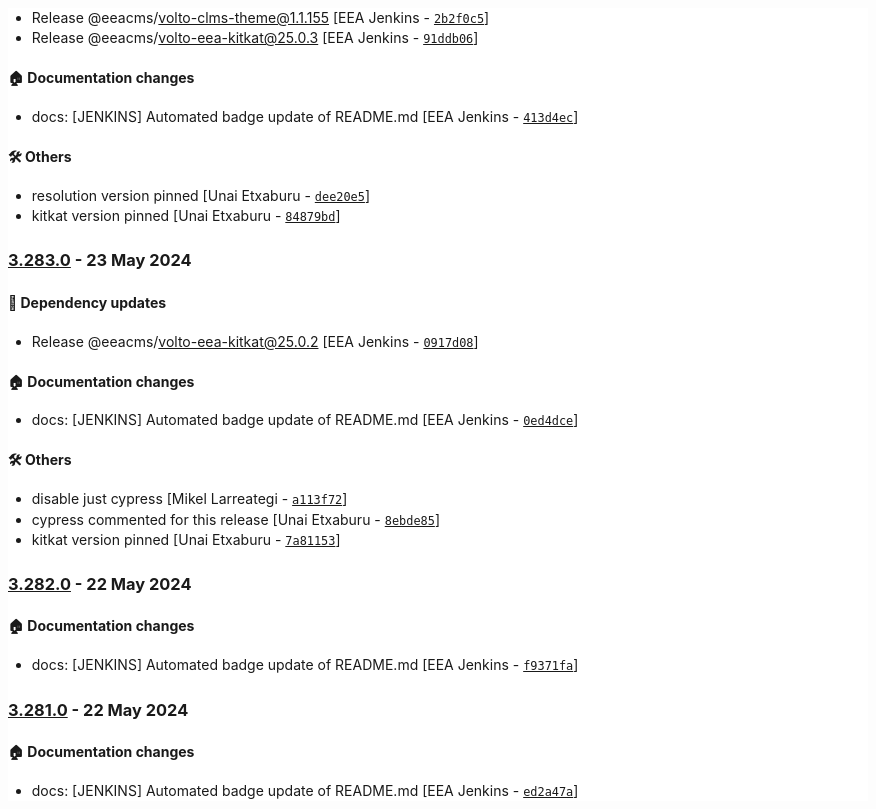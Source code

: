 - Release @eeacms/volto-clms-theme@1.1.155 [EEA Jenkins - [`2b2f0c5`](https://github.com/eea/clms-frontend/commit/2b2f0c5510dba983262633f4a7723c2e044d79cd)]
- Release @eeacms/volto-eea-kitkat@25.0.3 [EEA Jenkins - [`91ddb06`](https://github.com/eea/clms-frontend/commit/91ddb06991592cde0f01d51a7a3b0279cf36b4c3)]

#### :house: Documentation changes

- docs: [JENKINS] Automated badge update of README.md [EEA Jenkins - [`413d4ec`](https://github.com/eea/clms-frontend/commit/413d4ec10784af69526c25f29f43420b015adff2)]

#### :hammer_and_wrench: Others

- resolution version pinned [Unai Etxaburu - [`dee20e5`](https://github.com/eea/clms-frontend/commit/dee20e5b205af070812c7c6a40b1fb452f7a3f96)]
- kitkat version pinned [Unai Etxaburu - [`84879bd`](https://github.com/eea/clms-frontend/commit/84879bd7614ab62902fe258c07951b705413be06)]
### [3.283.0](https://github.com/eea/clms-frontend/compare/3.282.0...3.283.0) - 23 May 2024

#### :rocket: Dependency updates

- Release @eeacms/volto-eea-kitkat@25.0.2 [EEA Jenkins - [`0917d08`](https://github.com/eea/clms-frontend/commit/0917d081f20a32d12ba4220a078cbd9c975c3e97)]

#### :house: Documentation changes

- docs: [JENKINS] Automated badge update of README.md [EEA Jenkins - [`0ed4dce`](https://github.com/eea/clms-frontend/commit/0ed4dce45a3af4b80b918602f3b1da383fe3e4d3)]

#### :hammer_and_wrench: Others

- disable just cypress [Mikel Larreategi - [`a113f72`](https://github.com/eea/clms-frontend/commit/a113f7235b6583d7bc1029af5fa124bbb3a3d07c)]
- cypress commented for this release [Unai Etxaburu - [`8ebde85`](https://github.com/eea/clms-frontend/commit/8ebde85a7a76178bab3a8fa0ba358c9ce0ed033b)]
- kitkat version pinned [Unai Etxaburu - [`7a81153`](https://github.com/eea/clms-frontend/commit/7a811537e4393b255c84d93064ab387017f72580)]
### [3.282.0](https://github.com/eea/clms-frontend/compare/3.281.0...3.282.0) - 22 May 2024

#### :house: Documentation changes

- docs: [JENKINS] Automated badge update of README.md [EEA Jenkins - [`f9371fa`](https://github.com/eea/clms-frontend/commit/f9371fa02b934532f1cca59a058d14a1565c3ca6)]

### [3.281.0](https://github.com/eea/clms-frontend/compare/3.280.0...3.281.0) - 22 May 2024

#### :house: Documentation changes

- docs: [JENKINS] Automated badge update of README.md [EEA Jenkins - [`ed2a47a`](https://github.com/eea/clms-frontend/commit/ed2a47a10e22d1fad3747b3a89e9bdda39f775dc)]
